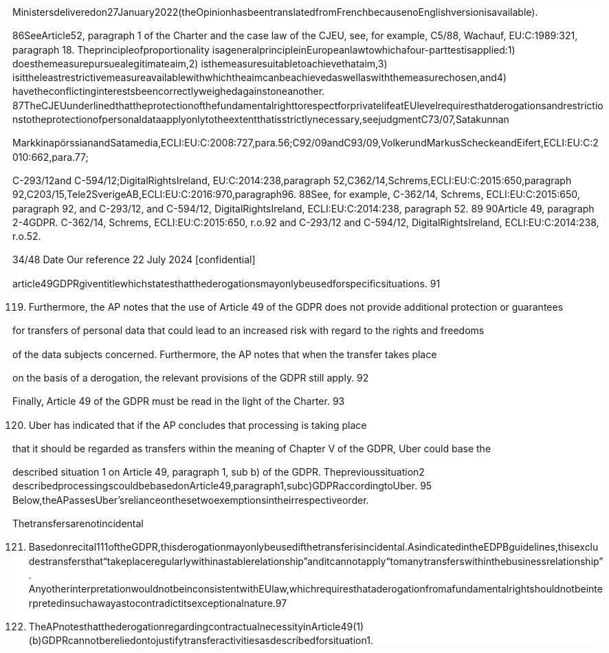Ministersdeliveredon27January2022(theOpinionhasbeentranslatedfromFrenchbecausenoEnglishversionisavailable).

86SeeArticle52, paragraph 1 of the Charter and the case law of the CJEU, see, for example, C5/88, Wachauf, EU:C:1989:321, paragraph 18. Theprincipleofproportionality
isageneralprincipleinEuropeanlawtowhichafour-parttestisapplied:1) doesthemeasurepursuealegitimateaim,2) isthemeasuresuitabletoachievethataim,3) isittheleastrestrictivemeasureavailablewithwhichtheaimcanbeachievedaswellaswiththemeasurechosen,and4) havetheconflictinginterestsbeencorrectlyweighedagainstoneanother. 87TheCJEUunderlinedthattheprotectionofthefundamentalrighttorespectforprivatelifeatEUlevelrequiresthatderogationsandrestrictionstotheprotectionofpersonaldataapplyonlytotheextentthatisstrictlynecessary,seejudgmentC73/07,Satakunnan

MarkkinapörssianandSatamedia,ECLI:EU:C:2008:727,para.56;C92/09andC93/09,VolkerundMarkusScheckeandEifert,ECLI:EU:C:2010:662,para.77;

C-293/12and C-594/12;DigitalRightsIreland, EU:C:2014:238,paragraph 52,C362/14,Schrems,ECLI:EU:C:2015:650,paragraph 92,C203/15,Tele2SverigeAB,ECLI:EU:C:2016:970,paragraph96.
          88See, for example, C-362/14, Schrems, ECLI:EU:C:2015:650, paragraph 92, and C-293/12, and C-594/12, DigitalRightsIreland, ECLI:EU:C:2014:238, paragraph 52.
          89 90Article 49, paragraph 2-4GDPR.
            C-362/14, Schrems, ECLI:EU:C:2015:650, r.o.92 and C-293/12 and C-594/12, DigitalRightsIreland, ECLI:EU:C:2014:238, r.o.52.

34/48 Date Our reference
22 July 2024 \[confidential\]

article49GDPRgiventitlewhichstatesthatthederogationsmayonlybeusedforspecificsituations. 91

119. Furthermore, the AP notes that the use of Article 49 of the GDPR does not provide additional protection or guarantees

for transfers of personal data that could lead to an increased risk with regard to the rights and freedoms

of the data subjects concerned. Furthermore, the AP notes that when the transfer takes place

on the basis of a derogation, the relevant provisions of the GDPR still apply. 92

Finally, Article 49 of the GDPR must be read in the light of the Charter. 93

120. Uber has indicated that if the AP concludes that processing is taking place

that it should be regarded as transfers within the meaning of Chapter V of the GDPR, Uber could base the

described situation 1 on Article 49, paragraph 1, sub b) of the GDPR. Theprevioussituation2
describedprocessingscouldbebasedonArticle49,paragraph1,subc)GDPRaccordingtoUber. 95
Below,theAPassesUber’srelianceonthesetwoexemptionsintheirrespectiveorder.

Thetransfersarenotincidental

121. Basedonrecital111oftheGDPR,thisderogationmayonlybeusedifthetransferisincidental.AsindicatedintheEDPBguidelines,thisexcludestransfersthat“takeplaceregularlywithinastablerelationship”anditcannotapply“tomanytransferswithinthebusinessrelationship”. AnyotherinterpretationwouldnotbeinconsistentwithEUlaw,whichrequiresthataderogationfromafundamentalrightshouldnotbeinterpretedinsuchawayastocontradictitsexceptionalnature.97

122. TheAPnotesthatthederogationregardingcontractualnecessityinArticle49(1)(b)GDPRcannotbereliedontojustifytransferactivitiesasdescribedforsituation1.
